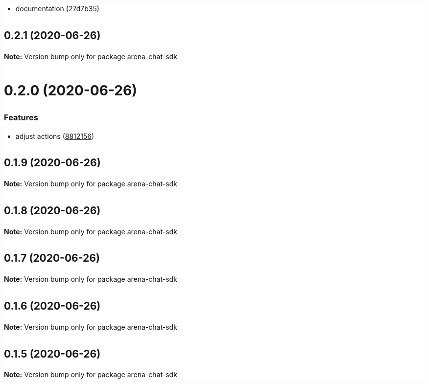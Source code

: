 * documentation ([27d7b35](https://github.com/stationfy/arena-chat-sdk/commit/27d7b35fc67f492f6c9165b87990910b0753ab25))





## 0.2.1 (2020-06-26)

**Note:** Version bump only for package arena-chat-sdk





# 0.2.0 (2020-06-26)


### Features

* adjust actions ([8812156](https://github.com/stationfy/arena-chat-sdk/commit/8812156002fb805fde5eb6383ed527850ecaf706))





## 0.1.9 (2020-06-26)

**Note:** Version bump only for package arena-chat-sdk





## 0.1.8 (2020-06-26)

**Note:** Version bump only for package arena-chat-sdk





## 0.1.7 (2020-06-26)

**Note:** Version bump only for package arena-chat-sdk





## 0.1.6 (2020-06-26)

**Note:** Version bump only for package arena-chat-sdk





## 0.1.5 (2020-06-26)

**Note:** Version bump only for package arena-chat-sdk
